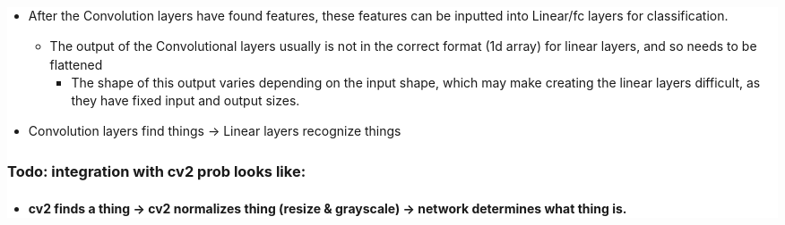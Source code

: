   - After the Convolution layers have found features, these features can be inputted into Linear/fc layers for classification.
    - The output of the Convolutional layers usually is not in the correct format (1d array) for linear layers, and so needs to be flattened
      - The shape of this output varies depending on the input shape, which may make creating the linear layers difficult, as they have fixed input and output sizes.

- Convolution layers find things -> Linear layers recognize things

### Todo: integration with cv2 prob looks like:
- #### cv2 finds a thing -> cv2 normalizes thing (resize & grayscale) -> network determines what thing is.